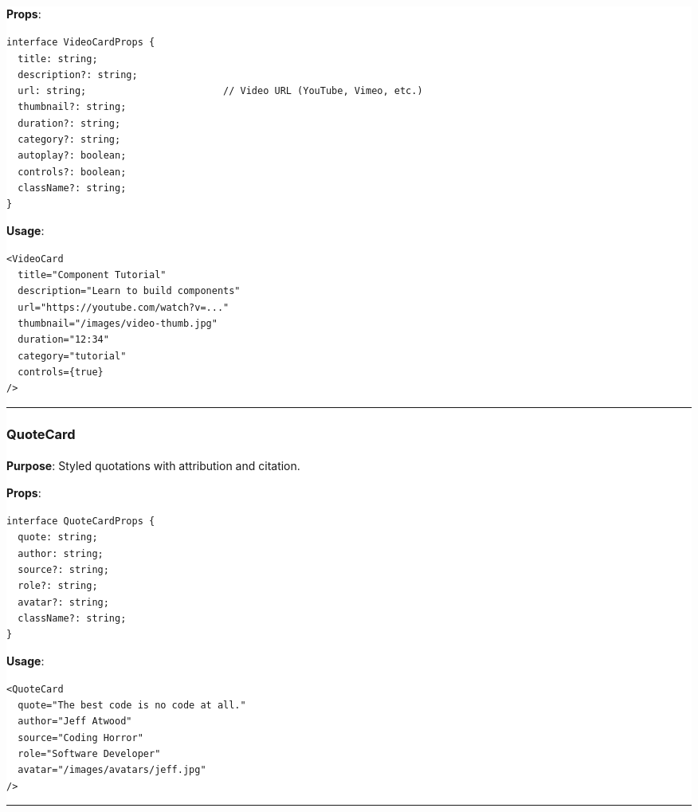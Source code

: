 **Props**:
```tsx
interface VideoCardProps {
  title: string;
  description?: string;
  url: string;                        // Video URL (YouTube, Vimeo, etc.)
  thumbnail?: string;
  duration?: string;
  category?: string;
  autoplay?: boolean;
  controls?: boolean;
  className?: string;
}
```

**Usage**:
```tsx
<VideoCard
  title="Component Tutorial"
  description="Learn to build components"
  url="https://youtube.com/watch?v=..."
  thumbnail="/images/video-thumb.jpg"
  duration="12:34"
  category="tutorial"
  controls={true}
/>
```

---

### QuoteCard

**Purpose**: Styled quotations with attribution and citation.

**Props**:
```tsx
interface QuoteCardProps {
  quote: string;
  author: string;
  source?: string;
  role?: string;
  avatar?: string;
  className?: string;
}
```

**Usage**:
```tsx
<QuoteCard
  quote="The best code is no code at all."
  author="Jeff Atwood"
  source="Coding Horror"
  role="Software Developer"
  avatar="/images/avatars/jeff.jpg"
/>
```

---